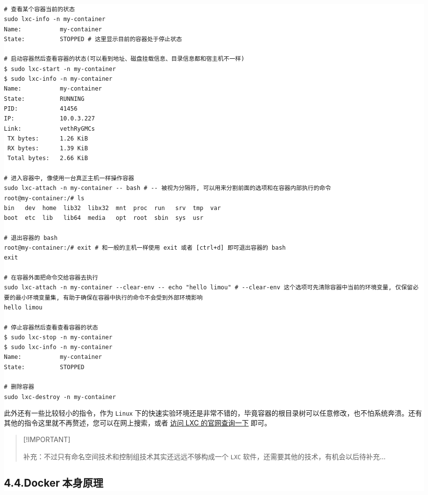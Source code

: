 ```shell
# 查看某个容器当前的状态
sudo lxc-info -n my-container
Name:           my-container
State:          STOPPED # 这里显示目前的容器处于停止状态

# 启动容器然后查看容器的状态(可以看到地址、磁盘挂载信息、目录信息都和宿主机不一样)
$ sudo lxc-start -n my-container
$ sudo lxc-info -n my-container
Name:           my-container
State:          RUNNING
PID:            41456
IP:             10.0.3.227
Link:           vethRyGMCs
 TX bytes:      1.26 KiB
 RX bytes:      1.39 KiB
 Total bytes:   2.66 KiB

# 进入容器中, 像使用一台真正主机一样操作容器
sudo lxc-attach -n my-container -- bash # -- 被视为分隔符, 可以用来分割前面的选项和在容器内部执行的命令
root@my-container:/# ls
bin   dev  home  lib32  libx32  mnt  proc  run   srv  tmp  var
boot  etc  lib   lib64  media   opt  root  sbin  sys  usr

# 退出容器的 bash
root@my-container:/# exit # 和一般的主机一样使用 exit 或者 [ctrl+d] 即可退出容器的 bash
exit

# 在容器外面把命令交给容器去执行
sudo lxc-attach -n my-container --clear-env -- echo "hello limou" # --clear-env 这个选项可先清除容器中当前的环境变量, 仅保留必要的最小环境变量集, 有助于确保在容器中执行的命令不会受到外部环境影响
hello limou

# 停止容器然后查看查看容器的状态
$ sudo lxc-stop -n my-container
$ sudo lxc-info -n my-container
Name:           my-container
State:          STOPPED

# 删除容器
sudo lxc-destroy -n my-container
```

此外还有一些比较轻小的指令，作为 `Linux` 下的快速实验环境还是非常不错的，毕竟容器的根目录树可以任意修改，也不怕系统奔溃。还有其他的指令这里就不再赘述，您可以在网上搜索，或者 [访问 LXC 的官网查询一下](https://linuxcontainers.org/) 即可。

>   [!IMPORTANT]
>
>   补充：不过只有命名空间技术和控制组技术其实还远远不够构成一个 `LXC` 软件，还需要其他的技术，有机会以后待补充...

## 4.4.Docker 本身原理
